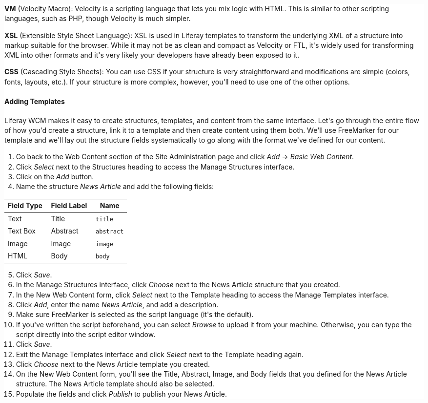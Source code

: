 **VM** (Velocity Macro): Velocity is a scripting language that lets you mix
logic with HTML. This is similar to other scripting languages, such as PHP,
though Velocity is much simpler.

**XSL** (Extensible Style Sheet Language): XSL is used in Liferay templates to
transform the underlying XML of a structure into markup suitable for the
browser. While it may not be as clean and compact as Velocity or FTL, it's
widely used for transforming XML into other formats and it's very likely your
developers have already been exposed to it.

**CSS** (Cascading Style Sheets): You can use CSS if your structure is very
straightforward and modifications are simple (colors, fonts, layouts, etc.). If
your structure is more complex, however, you'll need to use one of the other
options.



#### Adding Templates [](id=adding-templates-liferay-portal-6-2-user-guide-03-en)

Liferay WCM makes it easy to create structures, templates, and content from the
same interface. Let's go through the entire flow of how you'd create a
structure, link it to a template and then create content using them both. We'll
use FreeMarker for our template and we'll lay out the structure fields
systematically to go along with the format we've defined for our content.

1. Go back to the Web Content section of the Site Administration page and click
*Add* &rarr; *Basic Web Content*.
2. Click *Select* next to the Structures heading to access the Manage Structures
interface.
3. Click on the *Add* button.
4. Name the structure *News Article* and add the following fields:

| Field Type | &nbsp;Field Label | &nbsp;Name |
--------- | ---------- | ---------- |
 Text  | &nbsp;Title | &nbsp;`title` |
 Text Box | &nbsp;Abstract | &nbsp;`abstract` |
 Image | &nbsp;Image | &nbsp;`image` |
 HTML | &nbsp;Body | &nbsp;`body` |

5. Click *Save*.
6. In the Manage Structures interface, click *Choose* next to the News Article
structure that you created.
7. In the New Web Content form, click *Select* next to the Template heading to
access the Manage Templates interface.
8. Click *Add*, enter the name *News Article*, and add a description.
9. Make sure FreeMarker is selected as the script language (it's the default).
10. If you've written the script beforehand, you can select *Browse* to upload
it from your machine. Otherwise, you can type the script directly into the
script editor window.
11. Click *Save*.
12. Exit the Manage Templates interface and click *Select* next to the Template
heading again.
13. Click *Choose* next to the News Article template you created.
14. On the New Web Content form, you'll see the Title, Abstract, Image, and Body
fields that you defined for the News Article structure. The News Article
template should also be selected.
15. Populate the fields and click *Publish* to publish your News Article.
